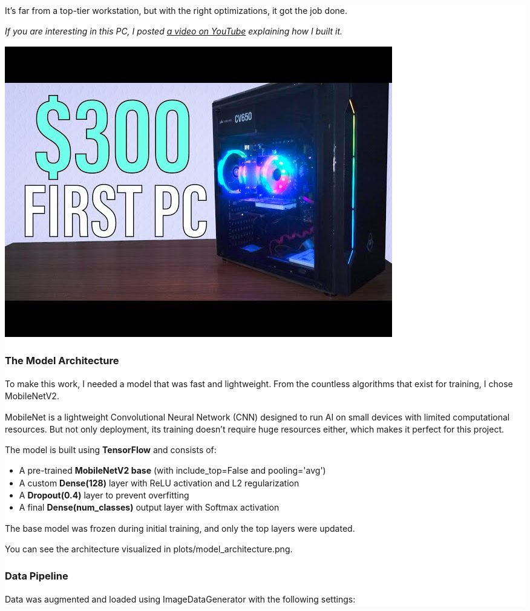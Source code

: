 It’s far from a top-tier workstation, but with the right optimizations, it got the job done.

*If you are interesting in this PC, I posted [a video on YouTube](https://www.youtube.com/watch?v=LfR-cdyeaEk&t=5s) explaining how I built it.*

![Thumbnail of the custom $300 dollars PC video](https://github.com/lucasfernandoprojects/training-ai-to-learn-chinese/blob/main/photos/thumbnails/custom-pc-for-300-dollars-video-thumbnail.jpg)

### The Model Architecture

To make this work, I needed a model that was fast and lightweight. From the countless algorithms that exist for training, I chose MobileNetV2.

MobileNet is a lightweight Convolutional Neural Network (CNN) designed to run AI on small devices with limited computational resources. But not only deployment, its training doesn’t require huge resources either, which makes it perfect for this project.

The model is built using **TensorFlow** and consists of:

+ A pre-trained **MobileNetV2 base** (with include_top=False and pooling='avg')
+ A custom **Dense(128)** layer with ReLU activation and L2 regularization
+ A **Dropout(0.4)** layer to prevent overfitting
+ A final **Dense(num_classes)** output layer with Softmax activation

The base model was frozen during initial training, and only the top layers were updated.

You can see the architecture visualized in plots/model_architecture.png.

### Data Pipeline

Data was augmented and loaded using ImageDataGenerator with the following settings:

